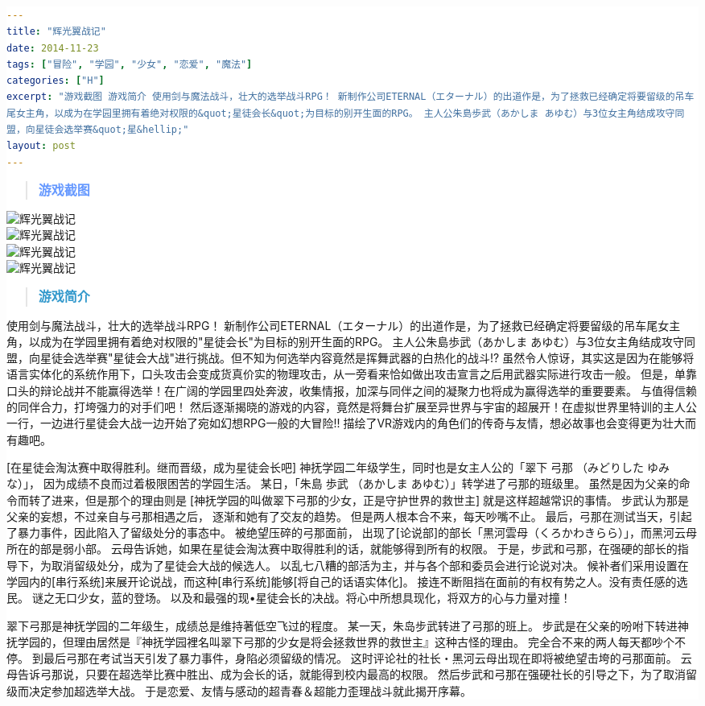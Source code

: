 ```yaml
---
title: "辉光翼战记"
date: 2014-11-23
tags: ["冒险", "学园", "少女", "恋爱", "魔法"]
categories: ["H"]
excerpt: "游戏截图 游戏简介 使用剑与魔法战斗，壮大的选举战斗RPG！ 新制作公司ETERNAL（エターナル）的出道作是，为了拯救已经确定将要留级的吊车尾女主角，以成为在学园里拥有着绝对权限的&quot;星徒会长&quot;为目标的别开生面的RPG。 主人公朱島歩武（あかしま あゆむ）与3位女主角结成攻守同盟，向星徒会选举赛&quot;星&hellip;"
layout: post
---
```


<div>
<blockquote><b><span style="font-size: 12pt; color: #6699ff;">游戏截图</span></b></blockquote>
<div><img title="点击放大" src="https://yyddd.gogogal.top/wp-content/uploads/2025/04/20250429_6811013e68ba7.webp" alt="辉光翼战记" width="650" /></div>
<div><img title="点击放大" src="https://yyddd.gogogal.top/wp-content/uploads/2025/04/20250429_68110140aef5f.webp" alt="辉光翼战记" width="650" /></div>
<div><img title="点击放大" src="https://yyddd.gogogal.top/wp-content/uploads/2025/04/20250429_681101423f650.webp" alt="辉光翼战记" width="650" /></div>
<div><img title="点击放大" src="https://yyddd.gogogal.top/wp-content/uploads/2025/04/20250429_68110143e91a7.webp" alt="辉光翼战记" width="650" /></div>
<blockquote><b><span style="font-size: 12pt; color: #3399cc;">游戏简介</span></b></blockquote>
<div>使用剑与魔法战斗，壮大的选举战斗RPG！
新制作公司ETERNAL（エターナル）的出道作是，为了拯救已经确定将要留级的吊车尾女主角，以成为在学园里拥有着绝对权限的"星徒会长"为目标的别开生面的RPG。
主人公朱島歩武（あかしま あゆむ）与3位女主角结成攻守同盟，向星徒会选举赛"星徒会大战"进行挑战。但不知为何选举内容竟然是挥舞武器的白热化的战斗!?
虽然令人惊讶，其实这是因为在能够将语言实体化的系统作用下，口头攻击会变成货真价实的物理攻击，从一旁看来恰如做出攻击宣言之后用武器实际进行攻击一般。
但是，单靠口头的辩论战并不能赢得选举！在广阔的学园里四处奔波，收集情报，加深与同伴之间的凝聚力也将成为赢得选举的重要要素。
与值得信赖的同伴合力，打垮强力的对手们吧！
然后逐渐揭晓的游戏的内容，竟然是将舞台扩展至异世界与宇宙的超展开！在虚拟世界里特训的主人公一行，一边进行星徒会大战一边开始了宛如幻想RPG一般的大冒险!!
描绘了VR游戏内的角色们的传奇与友情，想必故事也会变得更为壮大而有趣吧。

[在星徒会淘汰赛中取得胜利。继而晋级，成为星徒会长吧]
神抚学园二年级学生，同时也是女主人公的「翠下 弓那 （みどりした ゆみな）」，
因为成绩不良而过着极限困苦的学园生活。
某日，「朱島 歩武 （あかしま あゆむ）」转学进了弓那的班级里。
虽然是因为父亲的命令而转了进来，但是那个的理由则是
[神抚学园的叫做翠下弓那的少女，正是守护世界的救世主]
就是这样超越常识的事情。
步武认为那是父亲的妄想，不过亲自与弓那相遇之后，
逐渐和她有了交友的趋势。
但是两人根本合不来，每天吵嘴不止。
最后，弓那在测试当天，引起了暴力事件，因此陷入了留级处分的事态中。
被绝望压碎的弓那面前，
出现了[论说部]的部长「黒河雲母（くろかわきらら）」，而黑河云母所在的部是弱小部。
云母告诉她，如果在星徒会淘汰赛中取得胜利的话，就能够得到所有的权限。
于是，步武和弓那，在强硬的部长的指导下，为取消留级处分，成为了星徒会大战的候选人。
以乱七八糟的部活为主，并与各个部和委员会进行论说对决。
候补者们采用设置在学园内的[串行系统]来展开论说战，而这种[串行系统]能够[将自己的话语实体化]。
接连不断阻挡在面前的有权有势之人。没有责任感的选民。
谜之无口少女，蓝的登场。
以及和最强的现•星徒会长的决战。将心中所想具现化，将双方的心与力量对撞！

翠下弓那是神抚学园的二年级生，成绩总是维持著低空飞过的程度。
某一天，朱岛步武转进了弓那的班上。
步武是在父亲的吩咐下转进神抚学园的，但理由居然是『神抚学园裡名叫翠下弓那的少女是将会拯救世界的救世主』这种古怪的理由。
完全合不来的两人每天都吵个不停。
到最后弓那在考试当天引发了暴力事件，身陷必须留级的情况。
这时评论社的社长・黑河云母出现在即将被绝望击垮的弓那面前。
云母告诉弓那说，只要在超选举比赛中胜出、成为会长的话，就能得到校内最高的权限。
然后步武和弓那在强硬社长的引导之下，为了取消留级而决定参加超选举大战。
于是恋爱、友情与感动的超青春＆超能力歪理战斗就此揭开序幕。
